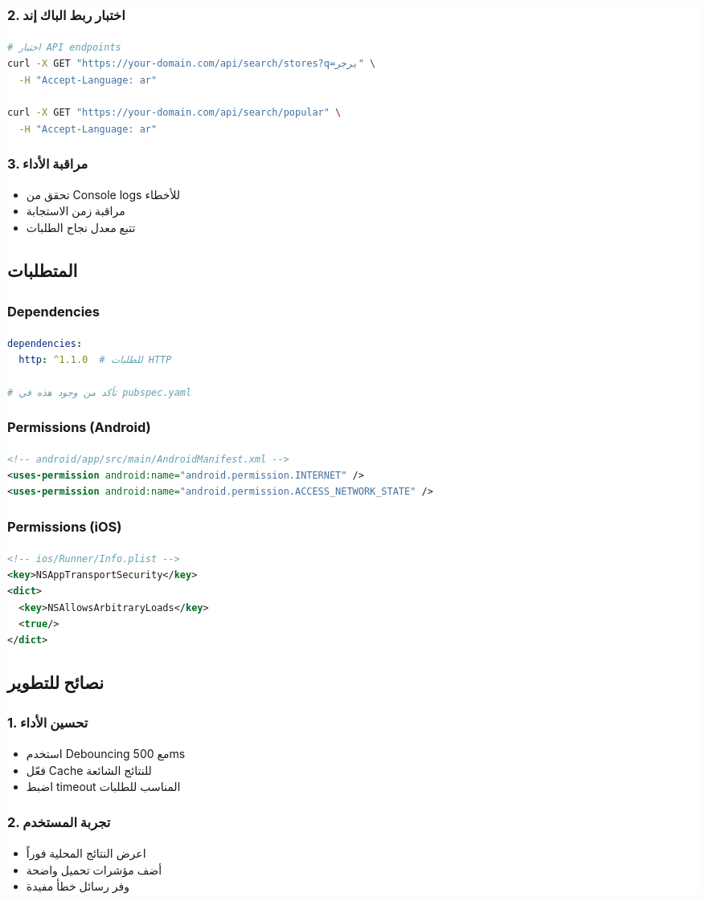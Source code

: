 ### 2. اختبار ربط الباك إند
```bash
# اختبار API endpoints
curl -X GET "https://your-domain.com/api/search/stores?q=برجر" \
  -H "Accept-Language: ar"

curl -X GET "https://your-domain.com/api/search/popular" \
  -H "Accept-Language: ar"
```

### 3. مراقبة الأداء
- تحقق من Console logs للأخطاء
- مراقبة زمن الاستجابة
- تتبع معدل نجاح الطلبات

## المتطلبات

### Dependencies
```yaml
dependencies:
  http: ^1.1.0  # للطلبات HTTP
  
# تأكد من وجود هذه في pubspec.yaml
```

### Permissions (Android)
```xml
<!-- android/app/src/main/AndroidManifest.xml -->
<uses-permission android:name="android.permission.INTERNET" />
<uses-permission android:name="android.permission.ACCESS_NETWORK_STATE" />
```

### Permissions (iOS)
```xml
<!-- ios/Runner/Info.plist -->
<key>NSAppTransportSecurity</key>
<dict>
  <key>NSAllowsArbitraryLoads</key>
  <true/>
</dict>
```

## نصائح للتطوير

### 1. تحسين الأداء
- استخدم Debouncing مع 500ms
- فعّل Cache للنتائج الشائعة
- اضبط timeout المناسب للطلبات

### 2. تجربة المستخدم
- اعرض النتائج المحلية فوراً
- أضف مؤشرات تحميل واضحة
- وفر رسائل خطأ مفيدة
